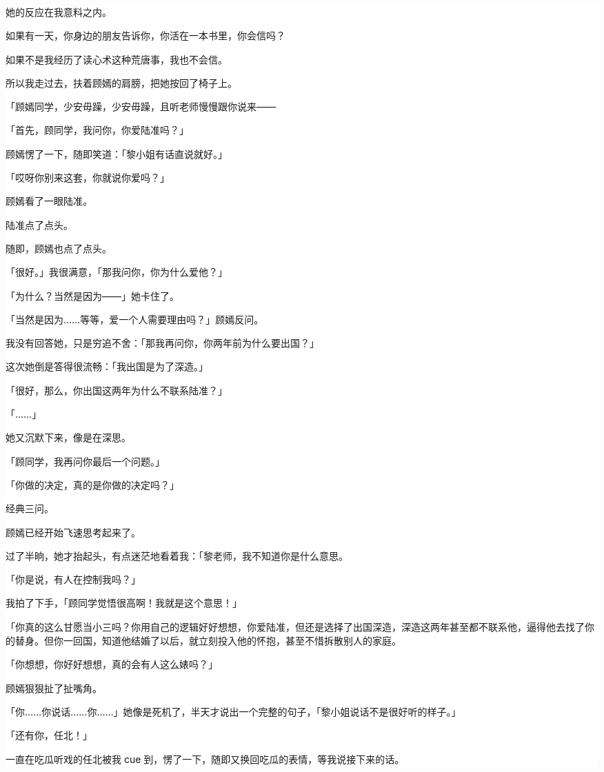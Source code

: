 她的反应在我意料之内。

如果有一天，你身边的朋友告诉你，你活在一本书里，你会信吗？

如果不是我经历了读心术这种荒唐事，我也不会信。

所以我走过去，扶着顾嫣的肩膀，把她按回了椅子上。

「顾嫣同学，少安毋躁，少安毋躁，且听老师慢慢跟你说来——

「首先，顾同学，我问你，你爱陆准吗？」

顾嫣愣了一下，随即笑道：「黎小姐有话直说就好。」

「哎呀你别来这套，你就说你爱吗？」

顾嫣看了一眼陆准。

陆准点了点头。

随即，顾嫣也点了点头。

「很好。」我很满意，「那我问你，你为什么爱他？」

「为什么？当然是因为——」她卡住了。

「当然是因为……等等，爱一个人需要理由吗？」顾嫣反问。

我没有回答她，只是穷追不舍：「那我再问你，你两年前为什么要出国？」

这次她倒是答得很流畅：「我出国是为了深造。」

「很好，那么，你出国这两年为什么不联系陆准？」

「……」

她又沉默下来，像是在深思。

「顾同学，我再问你最后一个问题。」

「你做的决定，真的是你做的决定吗？」

经典三问。

顾嫣已经开始飞速思考起来了。

过了半晌，她才抬起头，有点迷茫地看着我：「黎老师，我不知道你是什么意思。

「你是说，有人在控制我吗？」

我拍了下手，「顾同学觉悟很高啊！我就是这个意思！」

「你真的这么甘愿当小三吗？你用自己的逻辑好好想想，你爱陆准，但还是选择了出国深造，深造这两年甚至都不联系他，逼得他去找了你的替身。但你一回国，知道他结婚了以后，就立刻投入他的怀抱，甚至不惜拆散别人的家庭。

「你想想，你好好想想，真的会有人这么婊吗？」

顾嫣狠狠扯了扯嘴角。

「你……你说话……你……」她像是死机了，半天才说出一个完整的句子，「黎小姐说话不是很好听的样子。」

「还有你，任北！」

一直在吃瓜听戏的任北被我 cue 到，愣了一下，随即又换回吃瓜的表情，等我说接下来的话。
